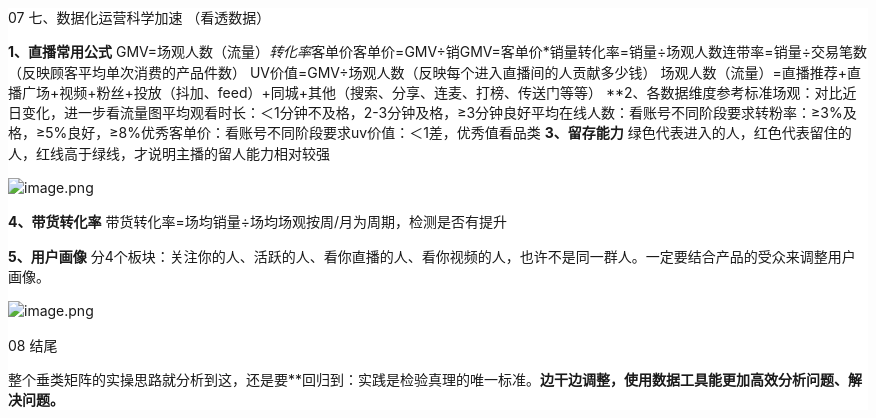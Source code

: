 
07
七、数据化运营科学加速
（看透数据）




**1、直播常用公式**
GMV=场观人数（流量）*转化率*客单价客单价=GMV÷销GMV=客单价*销量转化率=销量÷场观人数连带率=销量÷交易笔数（反映顾客平均单次消费的产品件数） UV价值=GMV÷场观人数（反映每个进入直播间的人贡献多少钱） 场观人数（流量）=直播推荐+直播广场+视频+粉丝+投放（抖加、feed）+同城+其他（搜索、分享、连麦、打榜、传送门等等）
**2、各数据维度参考标准场观：对比近日变化，进一步看流量图平均观看时长：＜1分钟不及格，2-3分钟及格，≥3分钟良好平均在线人数：看账号不同阶段要求转粉率：≥3%及格，≥5%良好，≥8%优秀客单价：看账号不同阶段要求uv价值：＜1差，优秀值看品类
**3、留存能力**
绿色代表进入的人，红色代表留住的人，红线高于绿线，才说明主播的留人能力相对较强

![image.png](https://cdn.nlark.com/yuque/0/2021/png/97322/1617933928060-bb09f8c3-8453-41c7-9edc-ba174ba9bf4e.png#align=left&display=inline&height=283&margin=%5Bobject%20Object%5D&name=image.png&originHeight=566&originWidth=1826&size=1169274&status=done&style=none&width=913)


**4、带货转化率**
带货转化率=场均销量÷场均场观按周/月为周期，检测是否有提升


**5、用户画像**
分4个板块：关注你的人、活跃的人、看你直播的人、看你视频的人，也许不是同一群人。一定要结合产品的受众来调整用户画像。

![image.png](https://cdn.nlark.com/yuque/0/2021/png/97322/1617933959129-2aa59cfe-d9a3-44b5-847f-73b9ea3fae72.png#align=left&display=inline&height=483&margin=%5Bobject%20Object%5D&name=image.png&originHeight=966&originWidth=1400&size=565193&status=done&style=none&width=700)


08
结尾


整个垂类矩阵的实操思路就分析到这，还是要**回归到：实践是检验真理的唯一标准。**边干边调整，使用数据工具能更加高效分析问题、解决问题。**
